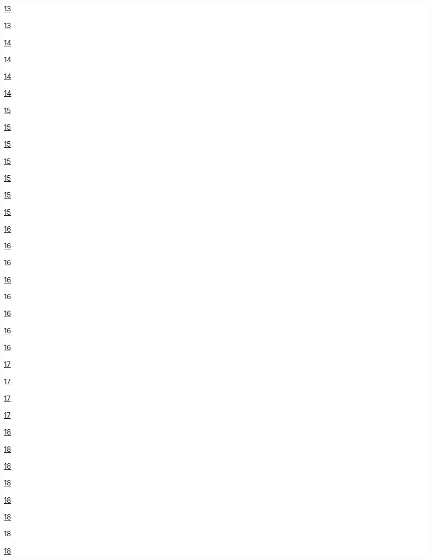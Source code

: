 [13](#remote-modification-of-real-time-video-quality)

[13](#service-description)

[14](#requirements-1)

[14](#video-capabilities-information-management)

[14](#service-description-1)

[14](#requirements-2)

[15](#video-remote-control-including-camera-discovery)

[15](#remote-camera-control)

[15](#service-description-2)

[15](#requirements-3)

[15](#camera-discovery)

[15](#service-description-3)

[15](#requirements-4)

[16](#communications-remote-control)

[16](#service-description-4)

[16](#requirements-5)

[16](#video-processing-capabilities)

[16](#service-description-5)

[16](#requirements-6)

[16](#robots-video-remote-control)

[16](#service-description-6)

[17](#requirements-7)

[17](#mcvideo-profile-management-and-administration)

[17](#service-description-7)

[17](#requirements-8)

[18](#capabilities-additional-to-mccore)

[18](#leaving-and-rejoining-an-in-progress-video-communication)

[18](#service-description-8)

[18](#requirements-9)

[18](#mcvideo-capability-information-sharing)

[18](#service-description-9)

[18](#requirements-10)

[18](#video-push-and-pull-services)
